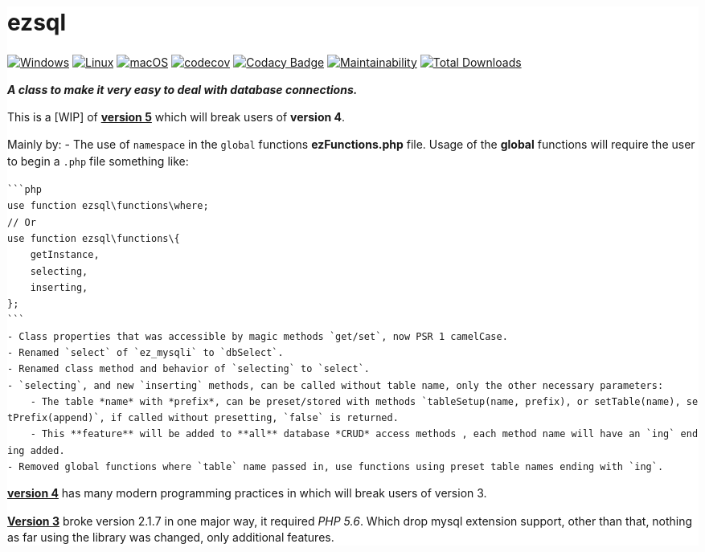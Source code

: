 # **ezsql**

[![Windows](https://github.com/ezSQL/ezsql/workflows/Windows/badge.svg?branch=v5)](https://github.com/ezSQL/ezsql/actions?query=workflow%3AWindows)
[![Linux](https://github.com/ezSQL/ezsql/workflows/Linux/badge.svg?branch=v5)](https://github.com/ezSQL/ezsql/actions?query=workflow%3ALinux)
[![macOS](https://github.com/ezSQL/ezsql/workflows/macOS/badge.svg?branch=v5)](https://github.com/ezSQL/ezsql/actions?query=workflow%3AmacOS)
[![codecov](https://codecov.io/gh/ezSQL/ezSQL/branch/v5/graph/badge.svg)](https://codecov.io/gh/ezSQL/ezSQL)
[![Codacy Badge](https://api.codacy.com/project/badge/Grade/aad1f6aaaaa14f60933e75615da900b8)](https://www.codacy.com/app/techno-express/ezsql?utm_source=github.com&amp;utm_medium=referral&amp;utm_content=ezSQL/ezsql&amp;utm_campaign=Badge_Grade)
[![Maintainability](https://api.codeclimate.com/v1/badges/6f6107f25e9de7bf4272/maintainability)](https://codeclimate.com/github/ezSQL/ezsql/maintainability)
[![Total Downloads](https://poser.pugx.org/ezsql/ezsql/downloads)](https://packagist.org/packages/ezsql/ezsql)

***A class to make it very easy to deal with database connections.***

This is a [WIP] of [__version 5__](https://github.com/ezSQL/ezsql/tree/v5) which will break users of **version 4**.

Mainly by:
    - The use of `namespace` in the `global` functions **ezFunctions.php** file.
    Usage of the **global** functions will require the user to begin a `.php` file something like:

    ```php
    use function ezsql\functions\where;
    // Or
    use function ezsql\functions\{
        getInstance,
        selecting,
        inserting,
    };
    ```
    - Class properties that was accessible by magic methods `get/set`, now PSR 1 camelCase.
    - Renamed `select` of `ez_mysqli` to `dbSelect`.
    - Renamed class method and behavior of `selecting` to `select`.
    - `selecting`, and new `inserting` methods, can be called without table name, only the other necessary parameters:
        - The table *name* with *prefix*, can be preset/stored with methods `tableSetup(name, prefix), or setTable(name), setPrefix(append)`, if called without presetting, `false` is returned.
        - This **feature** will be added to **all** database *CRUD* access methods , each method name will have an `ing` ending added.
    - Removed global functions where `table` name passed in, use functions using preset table names ending with `ing`.

[__version 4__](https://github.com/ezSQL/ezsql/tree/v4) has many modern programming practices in which will break users of version 3.

[__Version 3__](https://github.com/ezSQL/ezsql/tree/v3) broke version 2.1.7 in one major way, it required *PHP 5.6*. Which drop mysql extension support, other than that, nothing as far using the library was changed, only additional features.
